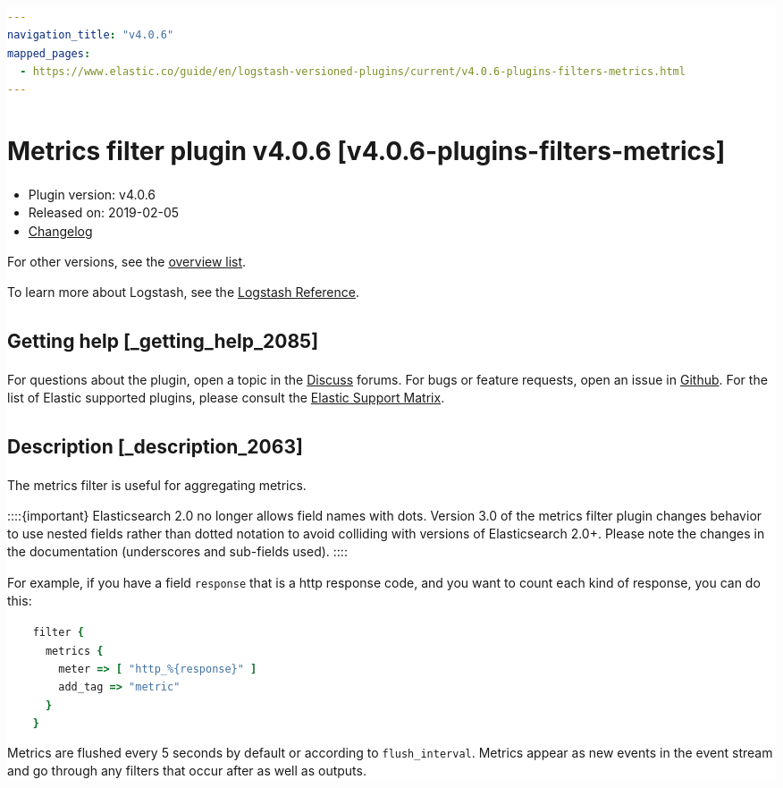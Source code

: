 ```yaml
---
navigation_title: "v4.0.6"
mapped_pages:
  - https://www.elastic.co/guide/en/logstash-versioned-plugins/current/v4.0.6-plugins-filters-metrics.html
---
```


# Metrics filter plugin v4.0.6 [v4.0.6-plugins-filters-metrics]


* Plugin version: v4.0.6
* Released on: 2019-02-05
* [Changelog](https://github.com/logstash-plugins/logstash-filter-metrics/blob/v4.0.6/CHANGELOG.md)

For other versions, see the [overview list](filter-metrics-index.md).

To learn more about Logstash, see the [Logstash Reference](logstash://reference/index.md).

## Getting help [_getting_help_2085]

For questions about the plugin, open a topic in the [Discuss](http://discuss.elastic.co) forums. For bugs or feature requests, open an issue in [Github](https://github.com/logstash-plugins/logstash-filter-metrics). For the list of Elastic supported plugins, please consult the [Elastic Support Matrix](https://www.elastic.co/support/matrix#matrix_logstash_plugins).


## Description [_description_2063]

The metrics filter is useful for aggregating metrics.

::::{important}
Elasticsearch 2.0 no longer allows field names with dots. Version 3.0 of the metrics filter plugin changes behavior to use nested fields rather than dotted notation to avoid colliding with versions of Elasticsearch 2.0+.  Please note the changes in the documentation (underscores and sub-fields used).
::::


For example, if you have a field `response` that is a http response code, and you want to count each kind of response, you can do this:

```ruby
    filter {
      metrics {
        meter => [ "http_%{response}" ]
        add_tag => "metric"
      }
    }
```

Metrics are flushed every 5 seconds by default or according to `flush_interval`. Metrics appear as new events in the event stream and go through any filters that occur after as well as outputs.
